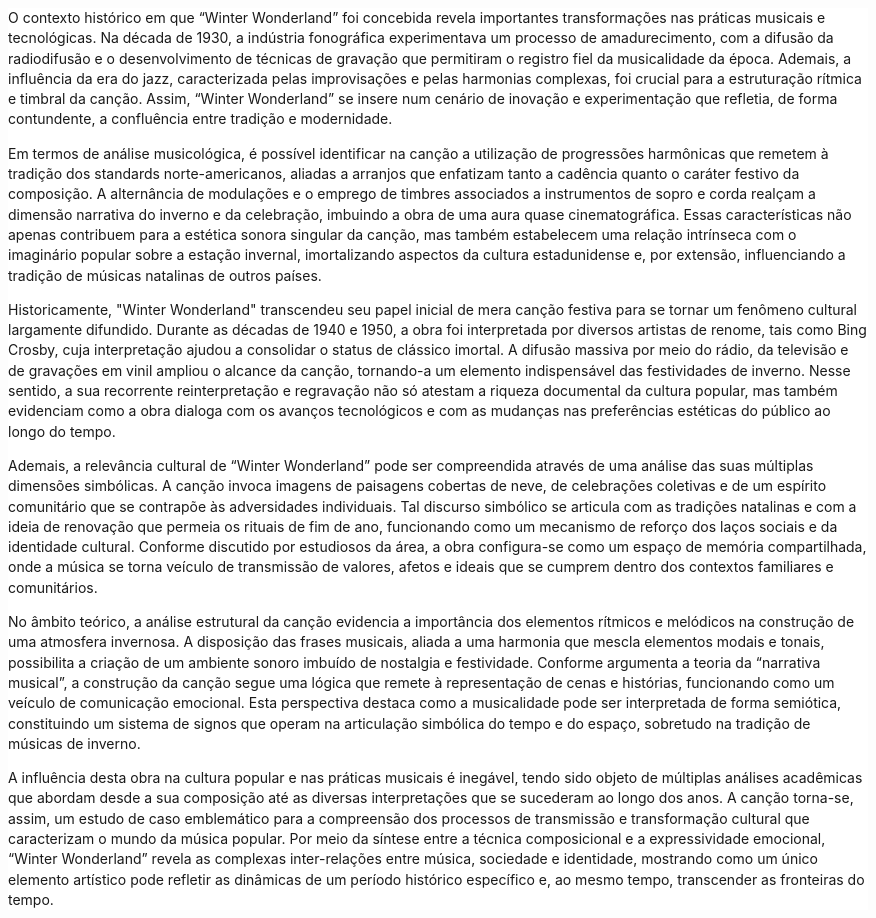 O contexto histórico em que “Winter Wonderland” foi concebida revela importantes transformações nas
práticas musicais e tecnológicas. Na década de 1930, a indústria fonográfica experimentava um
processo de amadurecimento, com a difusão da radiodifusão e o desenvolvimento de técnicas de
gravação que permitiram o registro fiel da musicalidade da época. Ademais, a influência da era do
jazz, caracterizada pelas improvisações e pelas harmonias complexas, foi crucial para a estruturação
rítmica e timbral da canção. Assim, “Winter Wonderland” se insere num cenário de inovação e
experimentação que refletia, de forma contundente, a confluência entre tradição e modernidade.

Em termos de análise musicológica, é possível identificar na canção a utilização de progressões
harmônicas que remetem à tradição dos standards norte-americanos, aliadas a arranjos que enfatizam
tanto a cadência quanto o caráter festivo da composição. A alternância de modulações e o emprego de
timbres associados a instrumentos de sopro e corda realçam a dimensão narrativa do inverno e da
celebração, imbuindo a obra de uma aura quase cinematográfica. Essas características não apenas
contribuem para a estética sonora singular da canção, mas também estabelecem uma relação intrínseca
com o imaginário popular sobre a estação invernal, imortalizando aspectos da cultura estadunidense
e, por extensão, influenciando a tradição de músicas natalinas de outros países.

Historicamente, "Winter Wonderland" transcendeu seu papel inicial de mera canção festiva para se
tornar um fenômeno cultural largamente difundido. Durante as décadas de 1940 e 1950, a obra foi
interpretada por diversos artistas de renome, tais como Bing Crosby, cuja interpretação ajudou a
consolidar o status de clássico imortal. A difusão massiva por meio do rádio, da televisão e de
gravações em vinil ampliou o alcance da canção, tornando-a um elemento indispensável das
festividades de inverno. Nesse sentido, a sua recorrente reinterpretação e regravação não só atestam
a riqueza documental da cultura popular, mas também evidenciam como a obra dialoga com os avanços
tecnológicos e com as mudanças nas preferências estéticas do público ao longo do tempo.

Ademais, a relevância cultural de “Winter Wonderland” pode ser compreendida através de uma análise
das suas múltiplas dimensões simbólicas. A canção invoca imagens de paisagens cobertas de neve, de
celebrações coletivas e de um espírito comunitário que se contrapõe às adversidades individuais. Tal
discurso simbólico se articula com as tradições natalinas e com a ideia de renovação que permeia os
rituais de fim de ano, funcionando como um mecanismo de reforço dos laços sociais e da identidade
cultural. Conforme discutido por estudiosos da área, a obra configura-se como um espaço de memória
compartilhada, onde a música se torna veículo de transmissão de valores, afetos e ideais que se
cumprem dentro dos contextos familiares e comunitários.

No âmbito teórico, a análise estrutural da canção evidencia a importância dos elementos rítmicos e
melódicos na construção de uma atmosfera invernosa. A disposição das frases musicais, aliada a uma
harmonia que mescla elementos modais e tonais, possibilita a criação de um ambiente sonoro imbuído
de nostalgia e festividade. Conforme argumenta a teoria da “narrativa musical”, a construção da
canção segue uma lógica que remete à representação de cenas e histórias, funcionando como um veículo
de comunicação emocional. Esta perspectiva destaca como a musicalidade pode ser interpretada de
forma semiótica, constituindo um sistema de signos que operam na articulação simbólica do tempo e do
espaço, sobretudo na tradição de músicas de inverno.

A influência desta obra na cultura popular e nas práticas musicais é inegável, tendo sido objeto de
múltiplas análises acadêmicas que abordam desde a sua composição até as diversas interpretações que
se sucederam ao longo dos anos. A canção torna-se, assim, um estudo de caso emblemático para a
compreensão dos processos de transmissão e transformação cultural que caracterizam o mundo da música
popular. Por meio da síntese entre a técnica composicional e a expressividade emocional, “Winter
Wonderland” revela as complexas inter-relações entre música, sociedade e identidade, mostrando como
um único elemento artístico pode refletir as dinâmicas de um período histórico específico e, ao
mesmo tempo, transcender as fronteiras do tempo.
